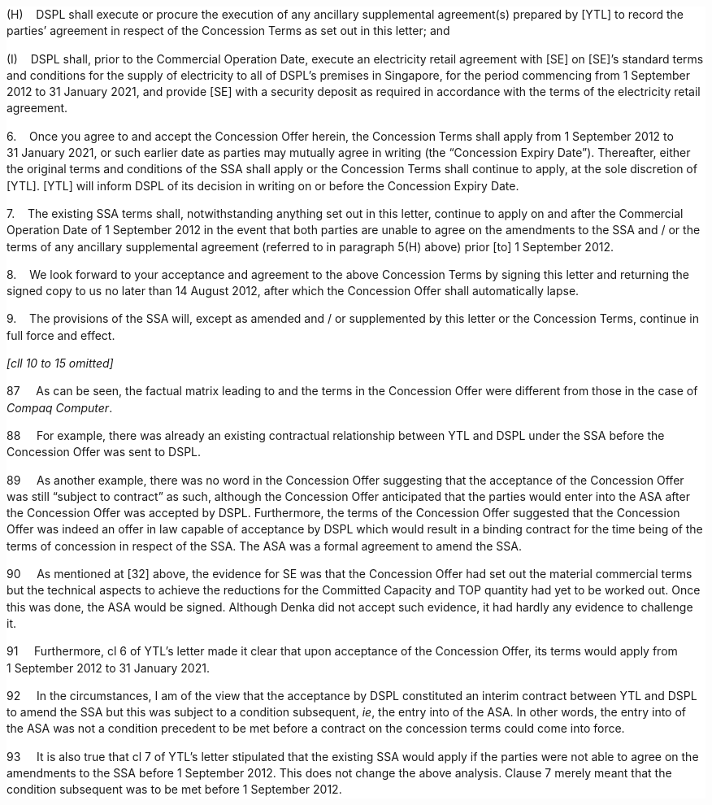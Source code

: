 (H)    DSPL shall execute or procure the execution of any ancillary supplemental agreement(s) prepared by \[YTL\] to record the parties’ agreement in respect of the Concession Terms as set out in this letter; and

(I)    DSPL shall, prior to the Commercial Operation Date, execute an electricity retail agreement with \[SE\] on \[SE\]’s standard terms and conditions for the supply of electricity to all of DSPL’s premises in Singapore, for the period commencing from 1 September 2012 to 31 January 2021, and provide \[SE\] with a security deposit as required in accordance with the terms of the electricity retail agreement.

6.    Once you agree to and accept the Concession Offer herein, the Concession Terms shall apply from 1 September 2012 to 31 January 2021, or such earlier date as parties may mutually agree in writing (the “Concession Expiry Date”). Thereafter, either the original terms and conditions of the SSA shall apply or the Concession Terms shall continue to apply, at the sole discretion of \[YTL\]. \[YTL\] will inform DSPL of its decision in writing on or before the Concession Expiry Date.

7.    The existing SSA terms shall, notwithstanding anything set out in this letter, continue to apply on and after the Commercial Operation Date of 1 September 2012 in the event that both parties are unable to agree on the amendments to the SSA and / or the terms of any ancillary supplemental agreement (referred to in paragraph 5(H) above) prior \[to\] 1 September 2012.

8.    We look forward to your acceptance and agreement to the above Concession Terms by signing this letter and returning the signed copy to us no later than 14 August 2012, after which the Concession Offer shall automatically lapse.

9.    The provisions of the SSA will, except as amended and / or supplemented by this letter or the Concession Terms, continue in full force and effect.

_\[cll 10 to 15 omitted\]_

87     As can be seen, the factual matrix leading to and the terms in the Concession Offer were different from those in the case of _Compaq Computer_.

88     For example, there was already an existing contractual relationship between YTL and DSPL under the SSA before the Concession Offer was sent to DSPL.

89     As another example, there was no word in the Concession Offer suggesting that the acceptance of the Concession Offer was still “subject to contract” as such, although the Concession Offer anticipated that the parties would enter into the ASA after the Concession Offer was accepted by DSPL. Furthermore, the terms of the Concession Offer suggested that the Concession Offer was indeed an offer in law capable of acceptance by DSPL which would result in a binding contract for the time being of the terms of concession in respect of the SSA. The ASA was a formal agreement to amend the SSA.

90     As mentioned at \[32\] above, the evidence for SE was that the Concession Offer had set out the material commercial terms but the technical aspects to achieve the reductions for the Committed Capacity and TOP quantity had yet to be worked out. Once this was done, the ASA would be signed. Although Denka did not accept such evidence, it had hardly any evidence to challenge it.

91     Furthermore, cl 6 of YTL’s letter made it clear that upon acceptance of the Concession Offer, its terms would apply from 1 September 2012 to 31 January 2021.

92     In the circumstances, I am of the view that the acceptance by DSPL constituted an interim contract between YTL and DSPL to amend the SSA but this was subject to a condition subsequent, _ie_, the entry into of the ASA. In other words, the entry into of the ASA was not a condition precedent to be met before a contract on the concession terms could come into force.

93     It is also true that cl 7 of YTL’s letter stipulated that the existing SSA would apply if the parties were not able to agree on the amendments to the SSA before 1 September 2012. This does not change the above analysis. Clause 7 merely meant that the condition subsequent was to be met before 1 September 2012.
